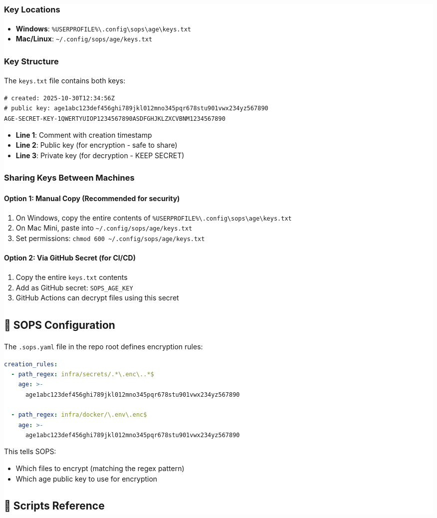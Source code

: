 ### Key Locations

- **Windows**: `%USERPROFILE%\.config\sops\age\keys.txt`
- **Mac/Linux**: `~/.config/sops/age/keys.txt`

### Key Structure

The `keys.txt` file contains both keys:

```
# created: 2025-10-30T12:34:56Z
# public key: age1abc123def456ghi789jkl012mno345pqr678stu901vwx234yz567890
AGE-SECRET-KEY-1QWERTYUIOP1234567890ASDFGHJKLZXCVBNM1234567890
```

- **Line 1**: Comment with creation timestamp
- **Line 2**: Public key (for encryption - safe to share)
- **Line 3**: Private key (for decryption - KEEP SECRET)

### Sharing Keys Between Machines

#### Option 1: Manual Copy (Recommended for security)

1. On Windows, copy the entire contents of `%USERPROFILE%\.config\sops\age\keys.txt`
2. On Mac Mini, paste into `~/.config/sops/age/keys.txt`
3. Set permissions: `chmod 600 ~/.config/sops/age/keys.txt`

#### Option 2: Via GitHub Secret (for CI/CD)

1. Copy the entire `keys.txt` contents
2. Add as GitHub secret: `SOPS_AGE_KEY`
3. GitHub Actions can decrypt files using this secret

## 🔐 SOPS Configuration

The `.sops.yaml` file in the repo root defines encryption rules:

```yaml
creation_rules:
  - path_regex: infra/secrets/.*\.enc\..*$
    age: >-
      age1abc123def456ghi789jkl012mno345pqr678stu901vwx234yz567890

  - path_regex: infra/docker/\.env\.enc$
    age: >-
      age1abc123def456ghi789jkl012mno345pqr678stu901vwx234yz567890
```

This tells SOPS:

- Which files to encrypt (matching the regex pattern)
- Which age public key to use for encryption

## 📝 Scripts Reference
